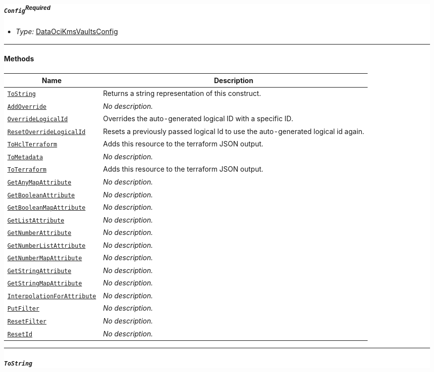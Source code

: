 ##### `Config`<sup>Required</sup> <a name="Config" id="rhizo-co-terraform-provider-oci.dataOciKmsVaults.DataOciKmsVaults.Initializer.parameter.config"></a>

- *Type:* <a href="#rhizo-co-terraform-provider-oci.dataOciKmsVaults.DataOciKmsVaultsConfig">DataOciKmsVaultsConfig</a>

---

#### Methods <a name="Methods" id="Methods"></a>

| **Name** | **Description** |
| --- | --- |
| <code><a href="#rhizo-co-terraform-provider-oci.dataOciKmsVaults.DataOciKmsVaults.toString">ToString</a></code> | Returns a string representation of this construct. |
| <code><a href="#rhizo-co-terraform-provider-oci.dataOciKmsVaults.DataOciKmsVaults.addOverride">AddOverride</a></code> | *No description.* |
| <code><a href="#rhizo-co-terraform-provider-oci.dataOciKmsVaults.DataOciKmsVaults.overrideLogicalId">OverrideLogicalId</a></code> | Overrides the auto-generated logical ID with a specific ID. |
| <code><a href="#rhizo-co-terraform-provider-oci.dataOciKmsVaults.DataOciKmsVaults.resetOverrideLogicalId">ResetOverrideLogicalId</a></code> | Resets a previously passed logical Id to use the auto-generated logical id again. |
| <code><a href="#rhizo-co-terraform-provider-oci.dataOciKmsVaults.DataOciKmsVaults.toHclTerraform">ToHclTerraform</a></code> | Adds this resource to the terraform JSON output. |
| <code><a href="#rhizo-co-terraform-provider-oci.dataOciKmsVaults.DataOciKmsVaults.toMetadata">ToMetadata</a></code> | *No description.* |
| <code><a href="#rhizo-co-terraform-provider-oci.dataOciKmsVaults.DataOciKmsVaults.toTerraform">ToTerraform</a></code> | Adds this resource to the terraform JSON output. |
| <code><a href="#rhizo-co-terraform-provider-oci.dataOciKmsVaults.DataOciKmsVaults.getAnyMapAttribute">GetAnyMapAttribute</a></code> | *No description.* |
| <code><a href="#rhizo-co-terraform-provider-oci.dataOciKmsVaults.DataOciKmsVaults.getBooleanAttribute">GetBooleanAttribute</a></code> | *No description.* |
| <code><a href="#rhizo-co-terraform-provider-oci.dataOciKmsVaults.DataOciKmsVaults.getBooleanMapAttribute">GetBooleanMapAttribute</a></code> | *No description.* |
| <code><a href="#rhizo-co-terraform-provider-oci.dataOciKmsVaults.DataOciKmsVaults.getListAttribute">GetListAttribute</a></code> | *No description.* |
| <code><a href="#rhizo-co-terraform-provider-oci.dataOciKmsVaults.DataOciKmsVaults.getNumberAttribute">GetNumberAttribute</a></code> | *No description.* |
| <code><a href="#rhizo-co-terraform-provider-oci.dataOciKmsVaults.DataOciKmsVaults.getNumberListAttribute">GetNumberListAttribute</a></code> | *No description.* |
| <code><a href="#rhizo-co-terraform-provider-oci.dataOciKmsVaults.DataOciKmsVaults.getNumberMapAttribute">GetNumberMapAttribute</a></code> | *No description.* |
| <code><a href="#rhizo-co-terraform-provider-oci.dataOciKmsVaults.DataOciKmsVaults.getStringAttribute">GetStringAttribute</a></code> | *No description.* |
| <code><a href="#rhizo-co-terraform-provider-oci.dataOciKmsVaults.DataOciKmsVaults.getStringMapAttribute">GetStringMapAttribute</a></code> | *No description.* |
| <code><a href="#rhizo-co-terraform-provider-oci.dataOciKmsVaults.DataOciKmsVaults.interpolationForAttribute">InterpolationForAttribute</a></code> | *No description.* |
| <code><a href="#rhizo-co-terraform-provider-oci.dataOciKmsVaults.DataOciKmsVaults.putFilter">PutFilter</a></code> | *No description.* |
| <code><a href="#rhizo-co-terraform-provider-oci.dataOciKmsVaults.DataOciKmsVaults.resetFilter">ResetFilter</a></code> | *No description.* |
| <code><a href="#rhizo-co-terraform-provider-oci.dataOciKmsVaults.DataOciKmsVaults.resetId">ResetId</a></code> | *No description.* |

---

##### `ToString` <a name="ToString" id="rhizo-co-terraform-provider-oci.dataOciKmsVaults.DataOciKmsVaults.toString"></a>
